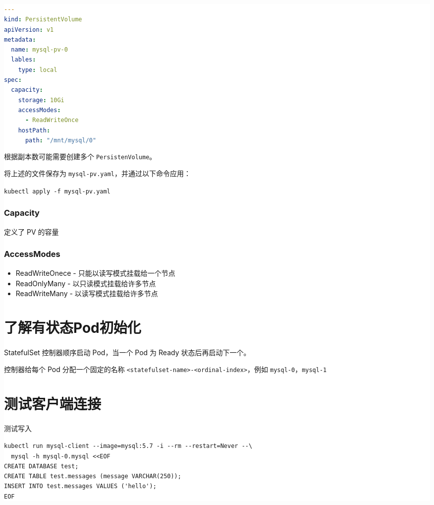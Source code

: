 ```yaml
---
kind: PersistentVolume
apiVersion: v1
metadata:
  name: mysql-pv-0
  lables:
    type: local
spec:
  capacity:
    storage: 10Gi
    accessModes:
      - ReadWriteOnce
    hostPath:
      path: "/mnt/mysql/0"
```

根据副本数可能需要创建多个 `PersistenVolume`。

将上述的文件保存为 `mysql-pv.yaml`，并通过以下命令应用：

```shell
kubectl apply -f mysql-pv.yaml
```

### Capacity

定义了 PV 的容量

### AccessModes

- ReadWriteOnece - 只能以读写模式挂载给一个节点
- ReadOnlyMany - 以只读模式挂载给许多节点
- ReadWriteMany - 以读写模式挂载给许多节点

# 了解有状态Pod初始化

StatefulSet 控制器顺序启动 Pod，当一个 Pod 为 Ready 状态后再启动下一个。

控制器给每个 Pod 分配一个固定的名称 `<statefulset-name>-<ordinal-index>`，例如 `mysql-0`，`mysql-1`

# 测试客户端连接

测试写入

```shell
kubectl run mysql-client --image=mysql:5.7 -i --rm --restart=Never --\
  mysql -h mysql-0.mysql <<EOF
CREATE DATABASE test;
CREATE TABLE test.messages (message VARCHAR(250));
INSERT INTO test.messages VALUES ('hello');
EOF
```
